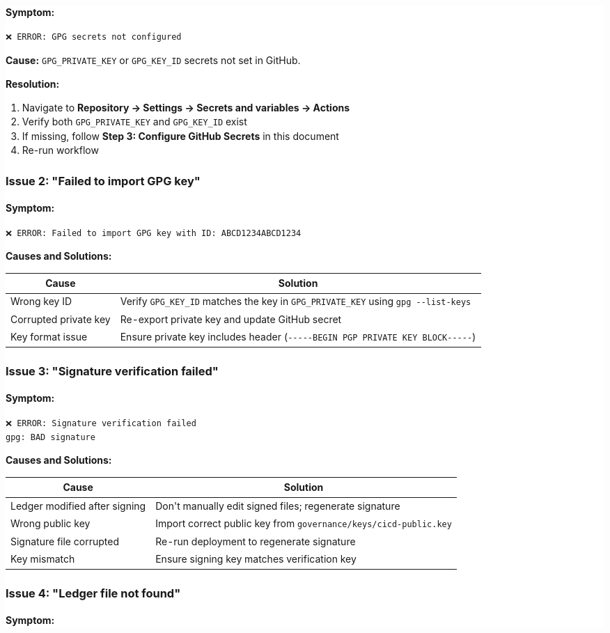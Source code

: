 **Symptom:**

```
❌ ERROR: GPG secrets not configured
```

**Cause:** `GPG_PRIVATE_KEY` or `GPG_KEY_ID` secrets not set in GitHub.

**Resolution:**

1. Navigate to **Repository → Settings → Secrets and variables → Actions**
2. Verify both `GPG_PRIVATE_KEY` and `GPG_KEY_ID` exist
3. If missing, follow **Step 3: Configure GitHub Secrets** in this document
4. Re-run workflow

### Issue 2: "Failed to import GPG key"

**Symptom:**

```
❌ ERROR: Failed to import GPG key with ID: ABCD1234ABCD1234
```

**Causes and Solutions:**

| Cause                 | Solution                                                                         |
| --------------------- | -------------------------------------------------------------------------------- |
| Wrong key ID          | Verify `GPG_KEY_ID` matches the key in `GPG_PRIVATE_KEY` using `gpg --list-keys` |
| Corrupted private key | Re-export private key and update GitHub secret                                   |
| Key format issue      | Ensure private key includes header (`-----BEGIN PGP PRIVATE KEY BLOCK-----`)     |

### Issue 3: "Signature verification failed"

**Symptom:**

```
❌ ERROR: Signature verification failed
gpg: BAD signature
```

**Causes and Solutions:**

| Cause                         | Solution                                                         |
| ----------------------------- | ---------------------------------------------------------------- |
| Ledger modified after signing | Don't manually edit signed files; regenerate signature           |
| Wrong public key              | Import correct public key from `governance/keys/cicd-public.key` |
| Signature file corrupted      | Re-run deployment to regenerate signature                        |
| Key mismatch                  | Ensure signing key matches verification key                      |

### Issue 4: "Ledger file not found"

**Symptom:**
